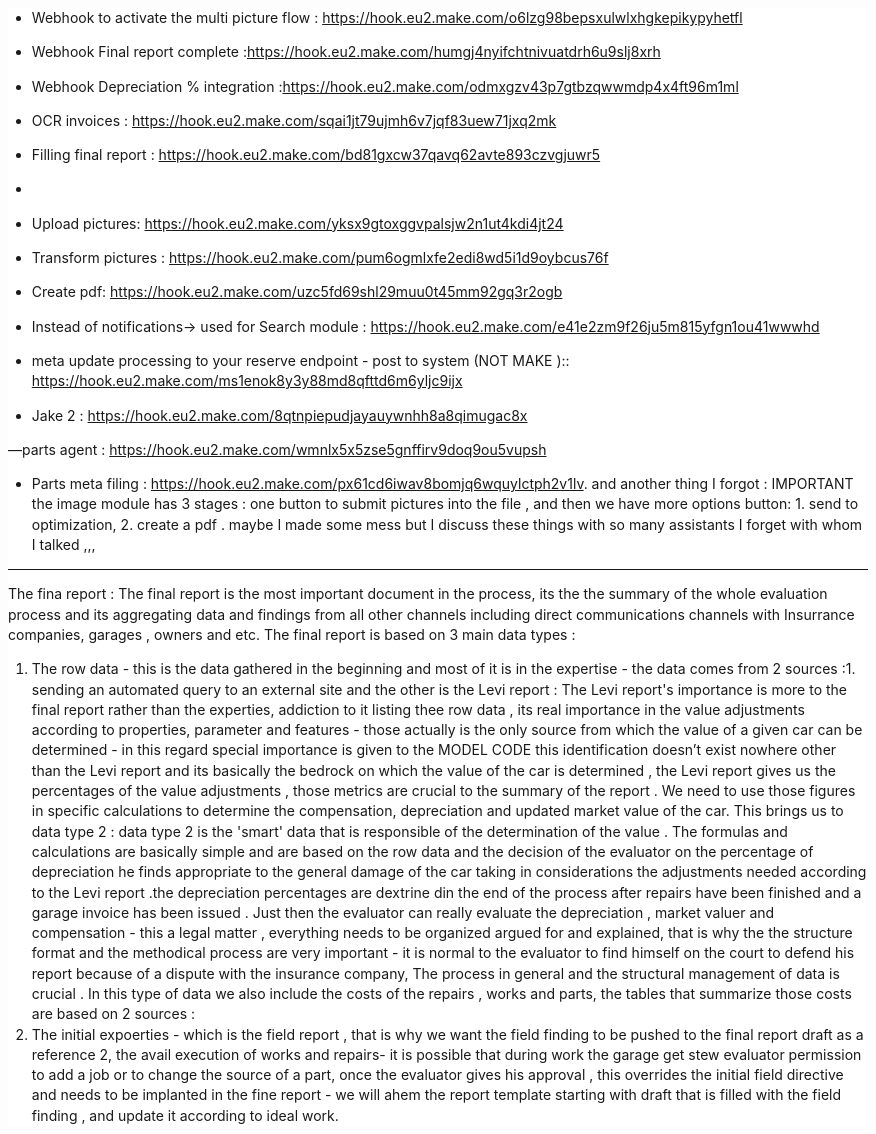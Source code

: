- Webhook to activate the multi picture flow  : https://hook.eu2.make.com/o6lzg98bepsxulwlxhgkepikypyhetfl
- Webhook Final report complete  :https://hook.eu2.make.com/humgj4nyifchtnivuatdrh6u9slj8xrh
- Webhook Depreciation % integration :https://hook.eu2.make.com/odmxgzv43p7gtbzqwwmdp4x4ft96m1ml
- OCR invoices : https://hook.eu2.make.com/sqai1jt79ujmh6v7jqf83uew71jxq2mk
- Filling final report : https://hook.eu2.make.com/bd81gxcw37qavq62avte893czvgjuwr5
- 
- Upload pictures: https://hook.eu2.make.com/yksx9gtoxggvpalsjw2n1ut4kdi4jt24
- Transform pictures : https://hook.eu2.make.com/pum6ogmlxfe2edi8wd5i1d9oybcus76f
- Create pdf: https://hook.eu2.make.com/uzc5fd69shl29muu0t45mm92gq3r2ogb
- Instead of notifications-> used for Search module : https://hook.eu2.make.com/e41e2zm9f26ju5m815yfgn1ou41wwwhd
   
- meta update processing to your reserve endpoint - post to system (NOT MAKE ):: https://hook.eu2.make.com/ms1enok8y3y88md8qfttd6m6yljc9ijx
- Jake 2 : https://hook.eu2.make.com/8qtnpiepudjayauywnhh8a8qimugac8x

—parts agent : https://hook.eu2.make.com/wmnlx5x5zse5gnffirv9doq9ou5vupsh
- Parts meta filing : https://hook.eu2.make.com/px61cd6iwav8bomjq6wquylctph2v1lv.  and another thing I forgot : IMPORTANT the image module has 3 stages : one button to submit pictures into the file , and then we have more options button: 1. send to optimization, 2. create a pdf . maybe I made some mess but I discuss these things with so many assistants I forget with whom I talked ,,,

*************



The fina report :
The final report is the most important document in the process, its the the summary of the whole evaluation process and its aggregating data and findings from all other channels including direct communications channels with Insurrance companies, garages , owners and etc. 
The final report is based on 3 main data types :
1. The row data - this is the data gathered in the beginning and most of it is in the expertise - the data comes from 2 sources :1. sending an automated  query to an external site and the other is the Levi report :
The Levi report's importance is more to the final report rather than the experties, addiction to it listing thee row data , its real importance in the value adjustments according to properties, parameter  and features - those actually is the only source from which the value of a given car can be determined - in this regard special importance is given to the MODEL CODE  this identification doesn’t  exist nowhere other than the Levi report and its basically the bedrock on which the value of the car is determined , the Levi report gives us the percentages of the value adjustments , those metrics are crucial to the summary of the report . We need to use those figures in specific calculations to determine the compensation, depreciation and updated market value of the car. 
This brings us to data type 2 : 
data type 2 is the 'smart' data that is responsible of the determination of the value . The formulas and calculations are basically simple and are based on the row data and the decision of the evaluator on the percentage of depreciation he finds appropriate to the general damage of the car taking in considerations the adjustments needed according to the Levi report .the depreciation percentages are dextrine din the end of the process after repairs have been finished and a garage invoice has been issued . Just then the evaluator can really evaluate the depreciation , market valuer and compensation - this a legal matter , everything needs to be organized argued for and explained, that is why the the structure format and the methodical process are very important - it is normal to the evaluator to find himself on the court to defend his report because of a dispute  with the insurance company, 
The process in general and the structural management of data is crucial . 
In this type of data we also include the costs of the repairs , works and parts, the tables that summarize those costs are based on 2 sources : 
1. The initial expoerties - which is the field report , that is why we want the field finding to be pushed to the final report draft as a reference 
2, the avail execution of works and repairs- it is possible that during work the garage get stew evaluator permission to add a job or to change the source of a part, once the evaluator gives his approval , this overrides the initial field directive and needs to be implanted in the fine report - we will ahem the report template starting with draft that is filled with the field finding , and update it according to ideal work. 